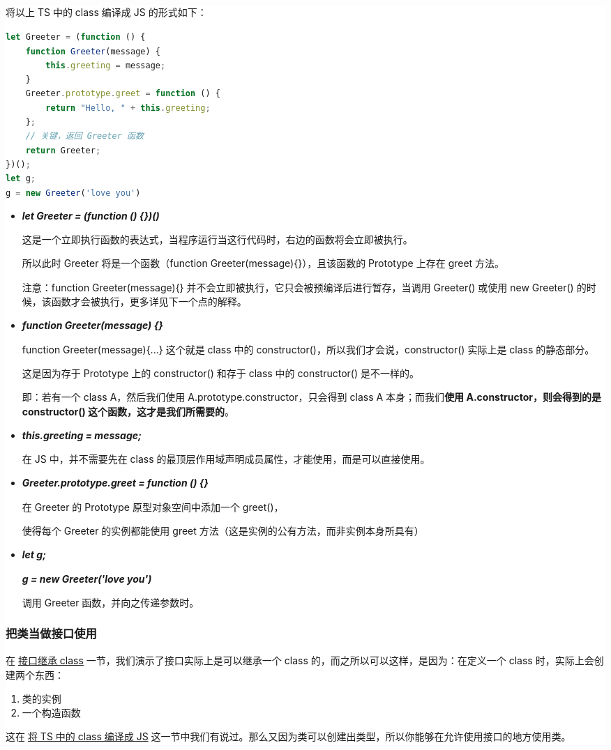 
将以上 TS 中的 class 编译成 JS 的形式如下：

```ts
let Greeter = (function () {
    function Greeter(message) {
        this.greeting = message;
    }
    Greeter.prototype.greet = function () {
        return "Hello, " + this.greeting;
    };
    // 关键，返回 Greeter 函数
    return Greeter;
})();
let g;
g = new Greeter('love you')
```

- ***let Greeter = (function () {})()***

  这是一个立即执行函数的表达式，当程序运行当这行代码时，右边的函数将会立即被执行。

  所以此时 Greeter 将是一个函数（function Greeter(message){}），且该函数的 Prototype 上存在 greet 方法。

  注意：function Greeter(message){} 并不会立即被执行，它只会被预编译后进行暂存，当调用 Greeter() 或使用 new Greeter() 的时候，该函数才会被执行，更多详见下一个点的解释。

- ***function Greeter(message) {}***

  function Greeter(message){...} 这个就是 class 中的 constructor()，所以我们才会说，constructor() 实际上是 class 的静态部分。

  这是因为存于 Prototype 上的 constructor() 和存于 class 中的 constructor() 是不一样的。

  即：若有一个 class A，然后我们使用 A.prototype.constructor，只会得到 class A 本身；而我们**使用 A.constructor，则会得到的是 constructor() 这个函数，这才是我们所需要的**。

- ***this.greeting = message;***

  在 JS 中，并不需要先在 class 的最顶层作用域声明成员属性，才能使用，而是可以直接使用。

- ***Greeter.prototype.greet = function () {}***

  在 Greeter 的 Prototype 原型对象空间中添加一个 greet()，

  使得每个 Greeter 的实例都能使用 greet 方法（这是实例的公有方法，而非实例本身所具有）

- ***let g;***

  ***g = new Greeter('love you')***

  调用 Greeter 函数，并向之传递参数时。

### 把类当做接口使用

在 <a href='#接口继承 class'>接口继承 class</a> 一节，我们演示了接口实际上是可以继承一个 class 的，而之所以可以这样，是因为：在定义一个 class 时，实际上会创建两个东西：

1. 类的实例
2. 一个构造函数

这在 <a href='#将 TS 中的 class 编译成 JS'>将 TS 中的 class 编译成 JS</a> 这一节中我们有说过。那么又因为类可以创建出类型，所以你能够在允许使用接口的地方使用类。

